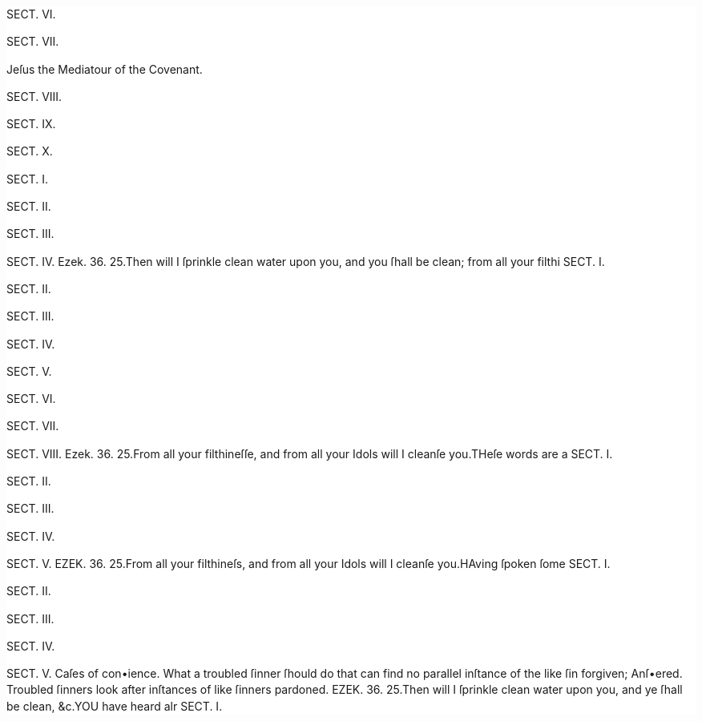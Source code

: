SECT. VI.

SECT. VII.

Jeſus the Mediatour of the Covenant.

SECT. VIII.

SECT. IX.

SECT. X.

SECT. I.

SECT. II.

SECT. III.

SECT. IV.
Ezek. 36. 25.Then will I ſprinkle clean water upon you, and you ſhall be clean; from all your filthi
SECT. I.

SECT. II.

SECT. III.

SECT. IV.

SECT. V.

SECT. VI.

SECT. VII.

SECT. VIII.
Ezek. 36. 25.From all your filthineſſe, and from all your Idols will I cleanſe you.THeſe words are a
SECT. I.

SECT. II.

SECT. III.

SECT. IV.

SECT. V.
EZEK. 36. 25.From all your filthineſs, and from all your Idols will I cleanſe you.HAving ſpoken ſome
SECT. I.

SECT. II.

SECT. III.

SECT. IV.

SECT. V. Caſes of con•ience. What a troubled ſinner ſhould do that can find no parallel inſtance of the like ſin forgiven; Anſ•ered. Troubled ſinners look after inſtances of like ſinners pardoned.
EZEK. 36. 25.Then will I ſprinkle clean water upon you, and ye ſhall be clean, &c.YOU have heard alr
SECT. I.
